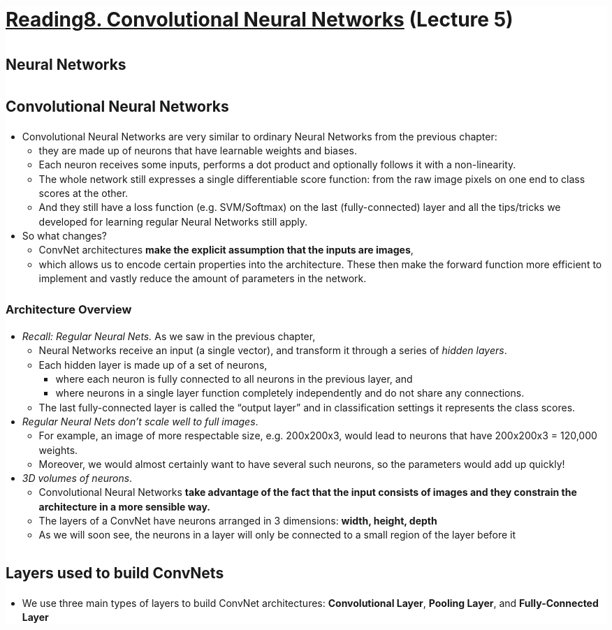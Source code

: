 # **<u>Reading8. Convolutional Neural Networks</u>** (Lecture 5)

## **Neural Networks**

## **Convolutional Neural Networks**

- Convolutional Neural Networks are very similar to ordinary Neural Networks from the previous chapter: 
  - they are made up of neurons that have learnable weights and biases. 
  - Each neuron receives some inputs, performs a dot product and optionally follows it with a non-linearity. 
  - The whole network still expresses a single differentiable score function: from the raw image pixels on one end to class scores at the other. 
  - And they still have a loss function (e.g. SVM/Softmax) on the last (fully-connected) layer and all the tips/tricks we developed for learning regular Neural Networks still apply.
- So what changes? 
  - ConvNet architectures **make the explicit assumption that the inputs are images**, 
  - which allows us to encode certain properties into the architecture. These then make the forward function more efficient to implement and vastly reduce the amount of parameters in the network.

### Architecture Overview

- *Recall: Regular Neural Nets.* As we saw in the previous chapter, 
  - Neural Networks receive an input (a single vector), and transform it through a series of *hidden layers*. 
  - Each hidden layer is made up of a set of neurons, 
    - where each neuron is fully connected to all neurons in the previous layer, and 
    - where neurons in a single layer function completely independently and do not share any connections. 
  - The last fully-connected layer is called the “output layer” and in classification settings it represents the class scores.
- *Regular Neural Nets don’t scale well to full images*.
  - For example, an image of more respectable size, e.g. 200x200x3, would lead to neurons that have 200x200x3 = 120,000 weights. 
  - Moreover, we would almost certainly want to have several such neurons, so the parameters would add up quickly!
- *3D volumes of neurons*.
  - Convolutional Neural Networks **take advantage of the fact that the input consists of images and they constrain the architecture in a more sensible way.**
  - The layers of a ConvNet have neurons arranged in 3 dimensions: **width, height, depth**
  - As we will soon see, the neurons in a layer will only be connected to a small region of the layer before it

## **Layers used to build ConvNets**

- We use three main types of layers to build ConvNet architectures: **Convolutional Layer**, **Pooling Layer**, and **Fully-Connected Layer**
